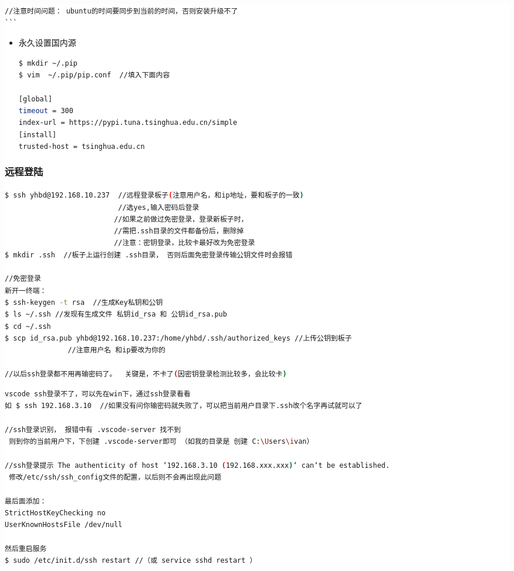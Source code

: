     //注意时间问题： ubuntu的时间要同步到当前的时间，否则安装升级不了
    ```

    

- 永久设置国内源

    ```bash
    $ mkdir ~/.pip
    $ vim  ~/.pip/pip.conf	//填入下面内容
    
    [global]
    timeout = 300
    index-url = https://pypi.tuna.tsinghua.edu.cn/simple
    [install]
    trusted-host = tsinghua.edu.cn
    
    ```





### 远程登陆

```bash
$ ssh yhbd@192.168.10.237  //远程登录板子(注意用户名，和ip地址，要和板子的一致)
                           //选yes,输入密码后登录
                          //如果之前做过免密登录，登录新板子时，
                          //需把.ssh目录的文件都备份后，删除掉
                          //注意：密钥登录，比较卡最好改为免密登录
$ mkdir .ssh  //板子上运行创建 .ssh目录， 否则后面免密登录传输公钥文件时会报错 

//免密登录  
新开一终端：	  
$ ssh-keygen -t rsa  //生成Key私钥和公钥
$ ls ~/.ssh //发现有生成文件 私钥id_rsa 和 公钥id_rsa.pub 
$ cd ~/.ssh
$ scp id_rsa.pub yhbd@192.168.10.237:/home/yhbd/.ssh/authorized_keys //上传公钥到板子
	           //注意用户名 和ip要改为你的
	    
//以后ssh登录都不用再输密码了。	关键是，不卡了(因密钥登录检测比较多，会比较卡)
```

```bash
vscode ssh登录不了，可以先在win下，通过ssh登录看看
如 $ ssh 192.168.3.10  //如果没有问你输密码就失败了，可以把当前用户目录下.ssh改个名字再试就可以了   
  
//ssh登录识别， 报错中有 .vscode-server 找不到 
 则到你的当前用户下，下创建 .vscode-server即可 （如我的目录是 创建 C:\Users\ivan）

//ssh登录提示 The authenticity of host ‘192.168.3.10 (192.168.xxx.xxx)‘ can‘t be established.
 修改/etc/ssh/ssh_config文件的配置，以后则不会再出现此问题

最后面添加：
StrictHostKeyChecking no
UserKnownHostsFile /dev/null 

然后重启服务
$ sudo /etc/init.d/ssh restart //（或 service sshd restart ）
```
